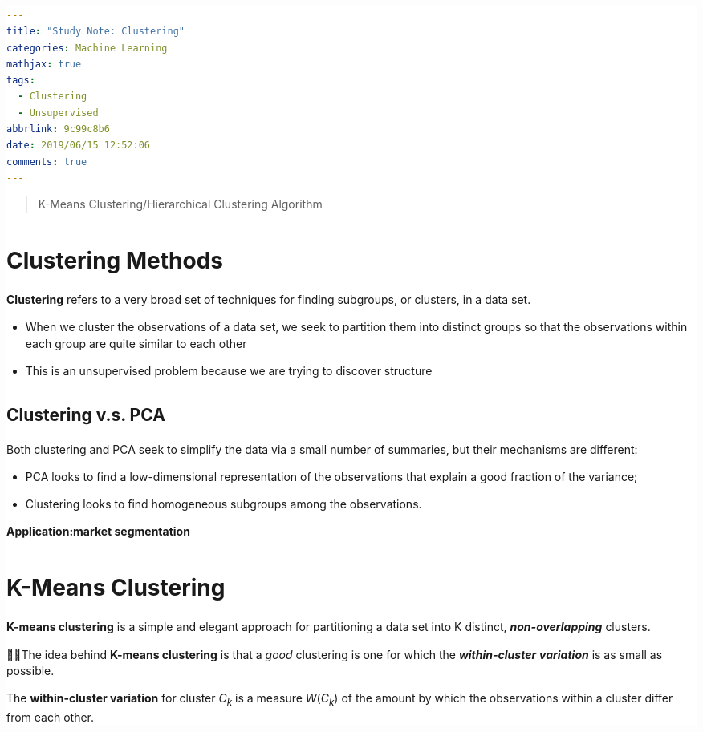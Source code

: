 ```yaml
---
title: "Study Note: Clustering"
categories: Machine Learning
mathjax: true
tags:
  - Clustering
  - Unsupervised
abbrlink: 9c99c8b6
date: 2019/06/15 12:52:06
comments: true
---
```


> K-Means Clustering/Hierarchical Clustering Algorithm




# Clustering Methods

**Clustering** refers to a very broad set of techniques for finding subgroups, or clusters, in a data set. 

- When we cluster the observations of a data set, we seek to partition them into distinct groups so that the observations within each group are quite similar to each other

- This is an unsupervised problem because we are trying to discover structure


## Clustering v.s. PCA

Both clustering and PCA seek to simplify the data via a small number of summaries, but their mechanisms are different:

- PCA looks to find a low-dimensional representation of the observations that explain a good fraction of the variance;

- Clustering looks to find homogeneous subgroups among the observations.

**Application:market segmentation**



# K-Means Clustering

**K-means clustering** is a simple and elegant approach for partitioning a data set into K distinct, ***non-overlapping*** clusters. 

The idea behind **K-means clustering** is that a *good* clustering is one for which the ***within-cluster*** ***variation*** is as small as possible.



The **within-cluster variation** for cluster $C_k$ is a measure $W(C_k)$ of the amount by which the observations within a cluster differ from each other.
